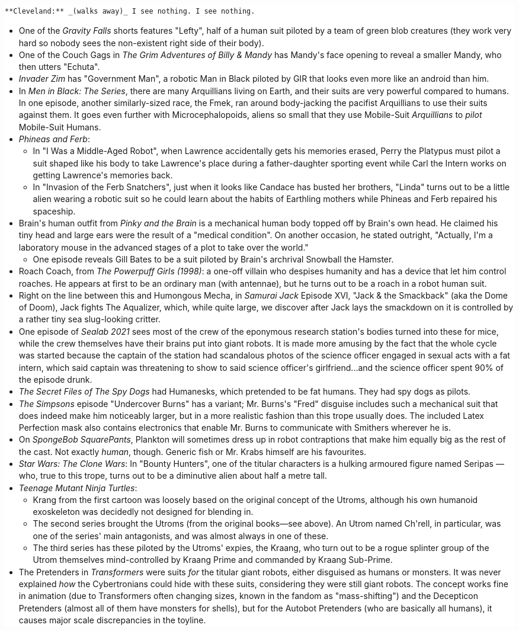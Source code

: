     **Cleveland:** _(walks away)_ I see nothing. I see nothing.
    
-   One of the _Gravity Falls_ shorts features "Lefty", half of a human suit piloted by a team of green blob creatures (they work very hard so nobody sees the non-existent right side of their body).
-   One of the Couch Gags in _The Grim Adventures of Billy & Mandy_ has Mandy's face opening to reveal a smaller Mandy, who then utters "Echuta".
-   _Invader Zim_ has "Government Man", a robotic Man in Black piloted by GIR that looks even more like an android than him.
-   In _Men in Black: The Series_, there are many Arquillians living on Earth, and their suits are very powerful compared to humans. In one episode, another similarly-sized race, the Fmek, ran around body-jacking the pacifist Arquillians to use their suits against them. It goes even further with Microcephalopoids, aliens so small that they use Mobile-Suit _Arquillians_ to _pilot_ Mobile-Suit Humans.
-   _Phineas and Ferb_:
    -   In "I Was a Middle-Aged Robot", when Lawrence accidentally gets his memories erased, Perry the Platypus must pilot a suit shaped like his body to take Lawrence's place during a father-daughter sporting event while Carl the Intern works on getting Lawrence's memories back.
    -   In "Invasion of the Ferb Snatchers", just when it looks like Candace has busted her brothers, "Linda" turns out to be a little alien wearing a robotic suit so he could learn about the habits of Earthling mothers while Phineas and Ferb repaired his spaceship.
-   Brain's human outfit from _Pinky and the Brain_ is a mechanical human body topped off by Brain's own head. He claimed his tiny head and large ears were the result of a "medical condition". On another occasion, he stated outright, "Actually, I'm a laboratory mouse in the advanced stages of a plot to take over the world."
    -   One episode reveals Gill Bates to be a suit piloted by Brain's archrival Snowball the Hamster.
-   Roach Coach, from _The Powerpuff Girls (1998)_: a one-off villain who despises humanity and has a device that let him control roaches. He appears at first to be an ordinary man (with antennae), but he turns out to be a roach in a robot human suit.
-   Right on the line between this and Humongous Mecha, in _Samurai Jack_ Episode XVI, "Jack & the Smackback" (aka the Dome of Doom), Jack fights The Aqualizer, which, while quite large, we discover after Jack lays the smackdown on it is controlled by a rather tiny sea slug-looking critter.
-   One episode of _Sealab 2021_ sees most of the crew of the eponymous research station's bodies turned into these for mice, while the crew themselves have their brains put into giant robots. It is made more amusing by the fact that the whole cycle was started because the captain of the station had scandalous photos of the science officer engaged in sexual acts with a fat intern, which said captain was threatening to show to said science officer's girlfriend...and the science officer spent 90% of the episode drunk.
-   _The Secret Files of The Spy Dogs_ had Humanesks, which pretended to be fat humans. They had spy dogs as pilots.
-   _The Simpsons_ episode "Undercover Burns" has a variant; Mr. Burns's "Fred" disguise includes such a mechanical suit that does indeed make him noticeably larger, but in a more realistic fashion than this trope usually does. The included Latex Perfection mask also contains electronics that enable Mr. Burns to communicate with Smithers wherever he is.
-   On _SpongeBob SquarePants_, Plankton will sometimes dress up in robot contraptions that make him equally big as the rest of the cast. Not exactly _human_, though. Generic fish or Mr. Krabs himself are his favourites.
-   _Star Wars: The Clone Wars_: In "Bounty Hunters", one of the titular characters is a hulking armoured figure named Seripas — who, true to this trope, turns out to be a diminutive alien about half a metre tall.
-   _Teenage Mutant Ninja Turtles_:
    -   Krang from the first cartoon was loosely based on the original concept of the Utroms, although his own humanoid exoskeleton was decidedly not designed for blending in.
    -   The second series brought the Utroms (from the original books—see above). An Utrom named Ch'rell, in particular, was one of the series' main antagonists, and was almost always in one of these.
    -   The third series has these piloted by the Utroms' expies, the Kraang, who turn out to be a rogue splinter group of the Utrom themselves mind-controlled by Kraang Prime and commanded by Kraang Sub-Prime.
-   The Pretenders in _Transformers_ were suits _for_ the titular giant robots, either disguised as humans or monsters. It was never explained _how_ the Cybertronians could hide with these suits, considering they were still giant robots. The concept works fine in animation (due to Transformers often changing sizes, known in the fandom as "mass-shifting") and the Decepticon Pretenders (almost all of them have monsters for shells), but for the Autobot Pretenders (who are basically all humans), it causes major scale discrepancies in the toyline.